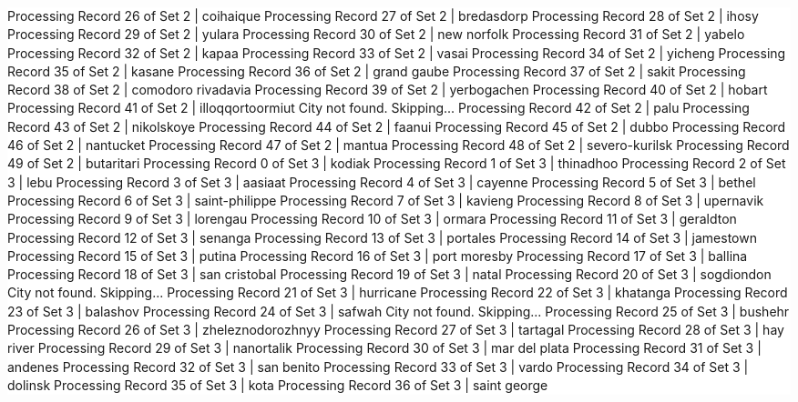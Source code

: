 Processing Record 26 of Set 2 | coihaique
Processing Record 27 of Set 2 | bredasdorp
Processing Record 28 of Set 2 | ihosy
Processing Record 29 of Set 2 | yulara
Processing Record 30 of Set 2 | new norfolk
Processing Record 31 of Set 2 | yabelo
Processing Record 32 of Set 2 | kapaa
Processing Record 33 of Set 2 | vasai
Processing Record 34 of Set 2 | yicheng
Processing Record 35 of Set 2 | kasane
Processing Record 36 of Set 2 | grand gaube
Processing Record 37 of Set 2 | sakit
Processing Record 38 of Set 2 | comodoro rivadavia
Processing Record 39 of Set 2 | yerbogachen
Processing Record 40 of Set 2 | hobart
Processing Record 41 of Set 2 | illoqqortoormiut
City not found. Skipping...
Processing Record 42 of Set 2 | palu
Processing Record 43 of Set 2 | nikolskoye
Processing Record 44 of Set 2 | faanui
Processing Record 45 of Set 2 | dubbo
Processing Record 46 of Set 2 | nantucket
Processing Record 47 of Set 2 | mantua
Processing Record 48 of Set 2 | severo-kurilsk
Processing Record 49 of Set 2 | butaritari
Processing Record 0 of Set 3 | kodiak
Processing Record 1 of Set 3 | thinadhoo
Processing Record 2 of Set 3 | lebu
Processing Record 3 of Set 3 | aasiaat
Processing Record 4 of Set 3 | cayenne
Processing Record 5 of Set 3 | bethel
Processing Record 6 of Set 3 | saint-philippe
Processing Record 7 of Set 3 | kavieng
Processing Record 8 of Set 3 | upernavik
Processing Record 9 of Set 3 | lorengau
Processing Record 10 of Set 3 | ormara
Processing Record 11 of Set 3 | geraldton
Processing Record 12 of Set 3 | senanga
Processing Record 13 of Set 3 | portales
Processing Record 14 of Set 3 | jamestown
Processing Record 15 of Set 3 | putina
Processing Record 16 of Set 3 | port moresby
Processing Record 17 of Set 3 | ballina
Processing Record 18 of Set 3 | san cristobal
Processing Record 19 of Set 3 | natal
Processing Record 20 of Set 3 | sogdiondon
City not found. Skipping...
Processing Record 21 of Set 3 | hurricane
Processing Record 22 of Set 3 | khatanga
Processing Record 23 of Set 3 | balashov
Processing Record 24 of Set 3 | safwah
City not found. Skipping...
Processing Record 25 of Set 3 | bushehr
Processing Record 26 of Set 3 | zheleznodorozhnyy
Processing Record 27 of Set 3 | tartagal
Processing Record 28 of Set 3 | hay river
Processing Record 29 of Set 3 | nanortalik
Processing Record 30 of Set 3 | mar del plata
Processing Record 31 of Set 3 | andenes
Processing Record 32 of Set 3 | san benito
Processing Record 33 of Set 3 | vardo
Processing Record 34 of Set 3 | dolinsk
Processing Record 35 of Set 3 | kota
Processing Record 36 of Set 3 | saint george